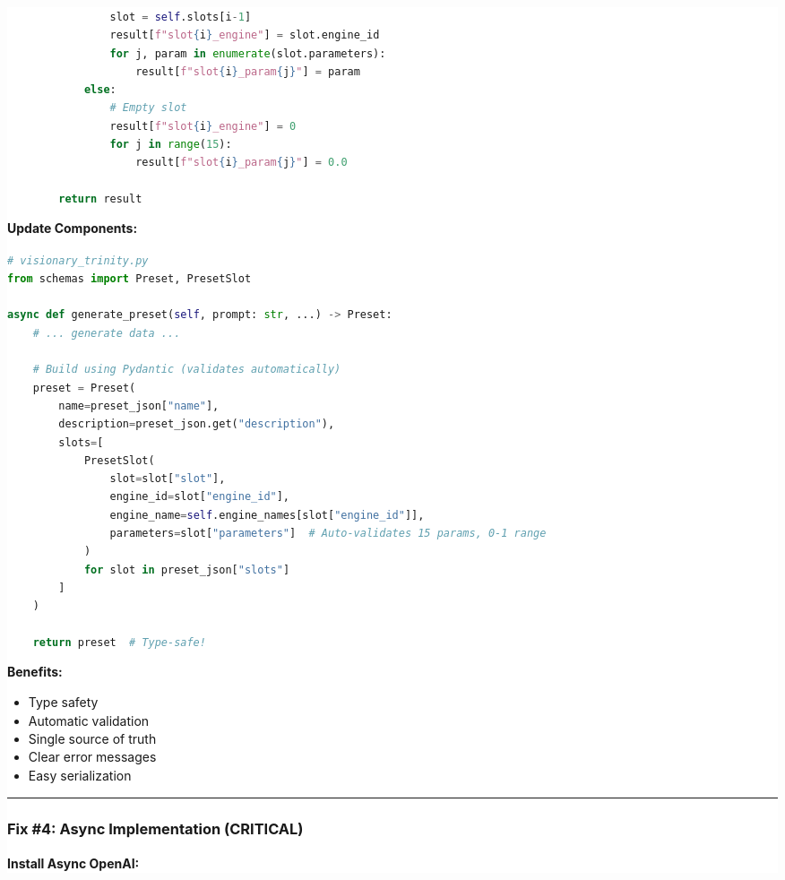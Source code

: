 ```python
                slot = self.slots[i-1]
                result[f"slot{i}_engine"] = slot.engine_id
                for j, param in enumerate(slot.parameters):
                    result[f"slot{i}_param{j}"] = param
            else:
                # Empty slot
                result[f"slot{i}_engine"] = 0
                for j in range(15):
                    result[f"slot{i}_param{j}"] = 0.0

        return result
```

**Update Components:**

```python
# visionary_trinity.py
from schemas import Preset, PresetSlot

async def generate_preset(self, prompt: str, ...) -> Preset:
    # ... generate data ...

    # Build using Pydantic (validates automatically)
    preset = Preset(
        name=preset_json["name"],
        description=preset_json.get("description"),
        slots=[
            PresetSlot(
                slot=slot["slot"],
                engine_id=slot["engine_id"],
                engine_name=self.engine_names[slot["engine_id"]],
                parameters=slot["parameters"]  # Auto-validates 15 params, 0-1 range
            )
            for slot in preset_json["slots"]
        ]
    )

    return preset  # Type-safe!
```

**Benefits:**
- Type safety
- Automatic validation
- Single source of truth
- Clear error messages
- Easy serialization

---

### Fix #4: Async Implementation (CRITICAL)

**Install Async OpenAI:**
